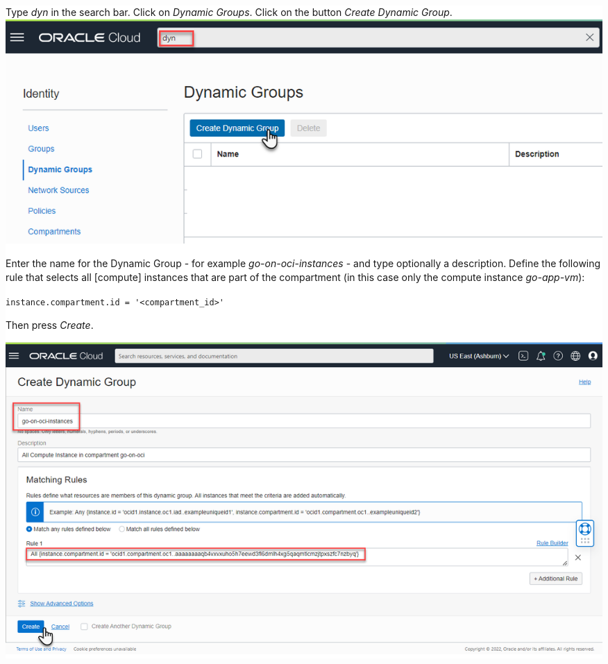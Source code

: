 Type *dyn* in the search bar. Click on *Dynamic Groups*. Click on the button *Create Dynamic Group*.
![](assets/create-dynamic-group.png)

Enter the name for the Dynamic Group - for example *go-on-oci-instances* - and type optionally a description. Define the following rule that selects all [compute] instances that are part of the compartment (in this case only the compute instance *go-app-vm*):

``` 
instance.compartment.id = '<compartment_id>'
``` 

Then press *Create*.

![](assets/define-dynamic-group.png)
